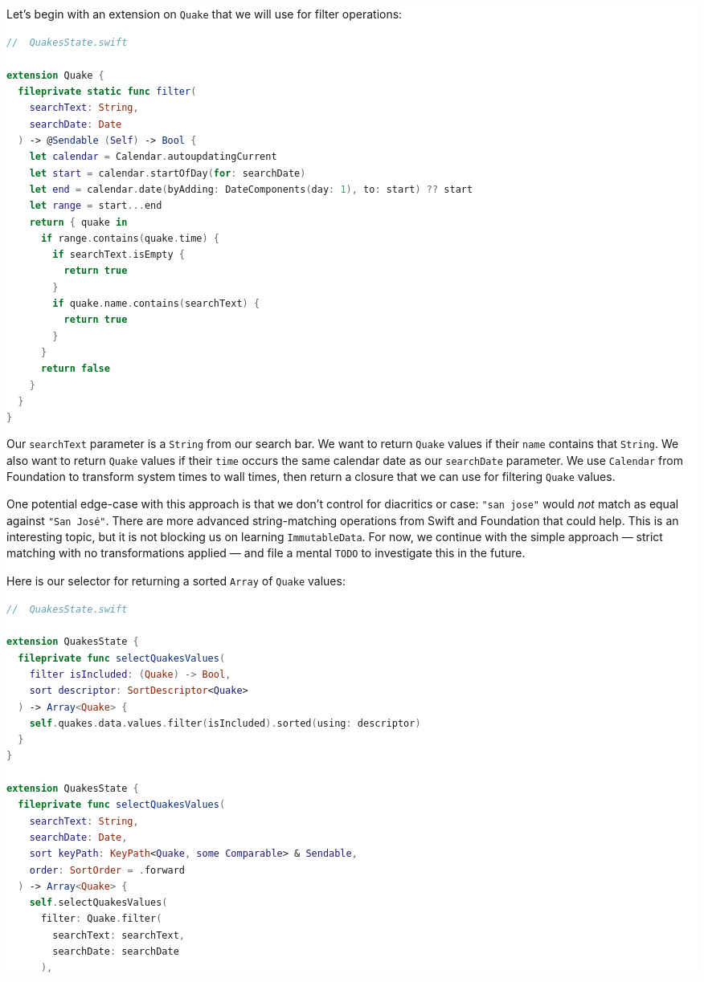 Let’s begin with an extension on `Quake` that we will use for filter operations:

```swift
//  QuakesState.swift

extension Quake {
  fileprivate static func filter(
    searchText: String,
    searchDate: Date
  ) -> @Sendable (Self) -> Bool {
    let calendar = Calendar.autoupdatingCurrent
    let start = calendar.startOfDay(for: searchDate)
    let end = calendar.date(byAdding: DateComponents(day: 1), to: start) ?? start
    let range = start...end
    return { quake in
      if range.contains(quake.time) {
        if searchText.isEmpty {
          return true
        }
        if quake.name.contains(searchText) {
          return true
        }
      }
      return false
    }
  }
}
```

Our `searchText` parameter is a `String` from our search bar. We want to return `Quake` values if their `name` contains that `String`. We also want to return `Quake` values if their `time` occurs the same calendar date as our `searchDate` parameter. We use `Calendar` from Foundation to transform system times to wall times, then return a closure that we can use for filtering `Quake` values.

One potential edge-case with this approach is that we don’t control for diacritics or case: `"san jose"` would *not* match as equal against `"San José"`. There are more advanced string-matching operations from Swift and Foundation that could help. This is an interesting topic, but it is not blocking us on learning `ImmutableData`. For now, we continue with the simple approach — strict matching with no transformations applied — and file a mental `TODO` to investigate this in the future.

Here is our selector for returning a sorted `Array` of `Quake` values:

```swift
//  QuakesState.swift

extension QuakesState {
  fileprivate func selectQuakesValues(
    filter isIncluded: (Quake) -> Bool,
    sort descriptor: SortDescriptor<Quake>
  ) -> Array<Quake> {
    self.quakes.data.values.filter(isIncluded).sorted(using: descriptor)
  }
}

extension QuakesState {
  fileprivate func selectQuakesValues(
    searchText: String,
    searchDate: Date,
    sort keyPath: KeyPath<Quake, some Comparable> & Sendable,
    order: SortOrder = .forward
  ) -> Array<Quake> {
    self.selectQuakesValues(
      filter: Quake.filter(
        searchText: searchText,
        searchDate: searchDate
      ),
```